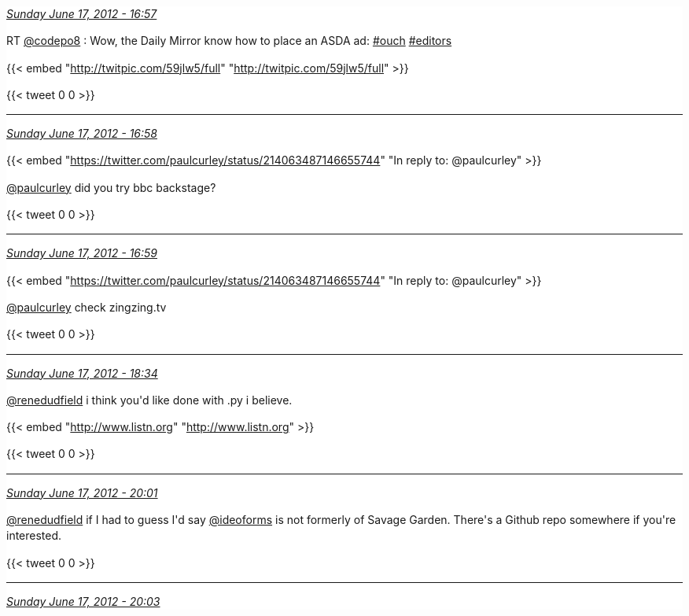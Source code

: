 <p><a id="214386395870011392" href="#214386395870011392"><em title="2012-06-17T16:57:54.000+01:00">Sunday June 17, 2012 - 16:57</em></a></p>
      
RT [@codepo8](https://twitter.com/@codepo8) : Wow, the Daily Mirror know how to place an ASDA ad:  [#ouch](/tags/ouch) [#editors](/tags/editors)

{{< embed "http://twitpic.com/59jlw5/full" "http://twitpic.com/59jlw5/full" >}}


{{< tweet 0 0 >}}

---

<p><a id="214386570273366016" href="#214386570273366016"><em title="2012-06-17T16:58:36.000+01:00">Sunday June 17, 2012 - 16:58</em></a></p>
      
{{< embed "https://twitter.com/paulcurley/status/214063487146655744" "In reply to: @paulcurley" >}}


[@paulcurley](https://twitter.com/@paulcurley)  did you try bbc backstage?

{{< tweet 0 0 >}}

---

<p><a id="214386692289863680" href="#214386692289863680"><em title="2012-06-17T16:59:05.000+01:00">Sunday June 17, 2012 - 16:59</em></a></p>
      
{{< embed "https://twitter.com/paulcurley/status/214063487146655744" "In reply to: @paulcurley" >}}


[@paulcurley](https://twitter.com/@paulcurley)  check zingzing.tv

{{< tweet 0 0 >}}

---

<p><a id="214410643971911681" href="#214410643971911681"><em title="2012-06-17T18:34:15.000+01:00">Sunday June 17, 2012 - 18:34</em></a></p>
      
[@renedudfield](https://twitter.com/@renedudfield)  i think you'd like  done with .py i believe.

{{< embed "http://www.listn.org" "http://www.listn.org" >}}


{{< tweet 0 0 >}}

---

<p><a id="214432720191881216" href="#214432720191881216"><em title="2012-06-17T20:01:59.000+01:00">Sunday June 17, 2012 - 20:01</em></a></p>
      
[@renedudfield](https://twitter.com/@renedudfield)  if I had to guess I'd say [@ideoforms](https://twitter.com/@ideoforms)  is not formerly of Savage Garden. There's a Github repo somewhere if you're interested.

{{< tweet 0 0 >}}

---

<p><a id="214433099075944449" href="#214433099075944449"><em title="2012-06-17T20:03:29.000+01:00">Sunday June 17, 2012 - 20:03</em></a></p>
      